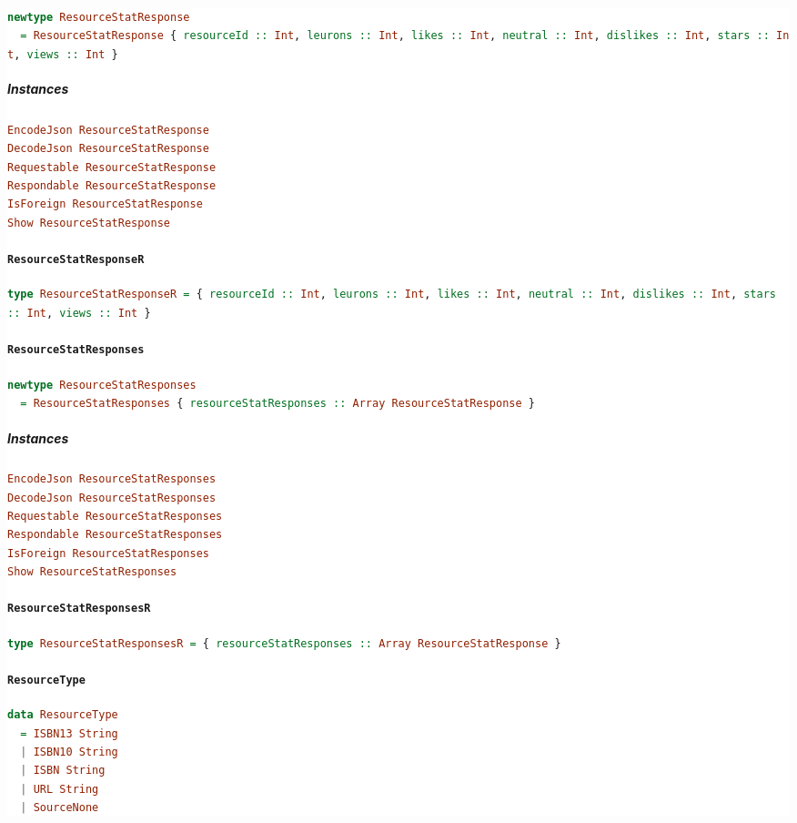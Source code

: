 ``` purescript
newtype ResourceStatResponse
  = ResourceStatResponse { resourceId :: Int, leurons :: Int, likes :: Int, neutral :: Int, dislikes :: Int, stars :: Int, views :: Int }
```

##### Instances
``` purescript
EncodeJson ResourceStatResponse
DecodeJson ResourceStatResponse
Requestable ResourceStatResponse
Respondable ResourceStatResponse
IsForeign ResourceStatResponse
Show ResourceStatResponse
```

#### `ResourceStatResponseR`

``` purescript
type ResourceStatResponseR = { resourceId :: Int, leurons :: Int, likes :: Int, neutral :: Int, dislikes :: Int, stars :: Int, views :: Int }
```

#### `ResourceStatResponses`

``` purescript
newtype ResourceStatResponses
  = ResourceStatResponses { resourceStatResponses :: Array ResourceStatResponse }
```

##### Instances
``` purescript
EncodeJson ResourceStatResponses
DecodeJson ResourceStatResponses
Requestable ResourceStatResponses
Respondable ResourceStatResponses
IsForeign ResourceStatResponses
Show ResourceStatResponses
```

#### `ResourceStatResponsesR`

``` purescript
type ResourceStatResponsesR = { resourceStatResponses :: Array ResourceStatResponse }
```

#### `ResourceType`

``` purescript
data ResourceType
  = ISBN13 String
  | ISBN10 String
  | ISBN String
  | URL String
  | SourceNone
```
